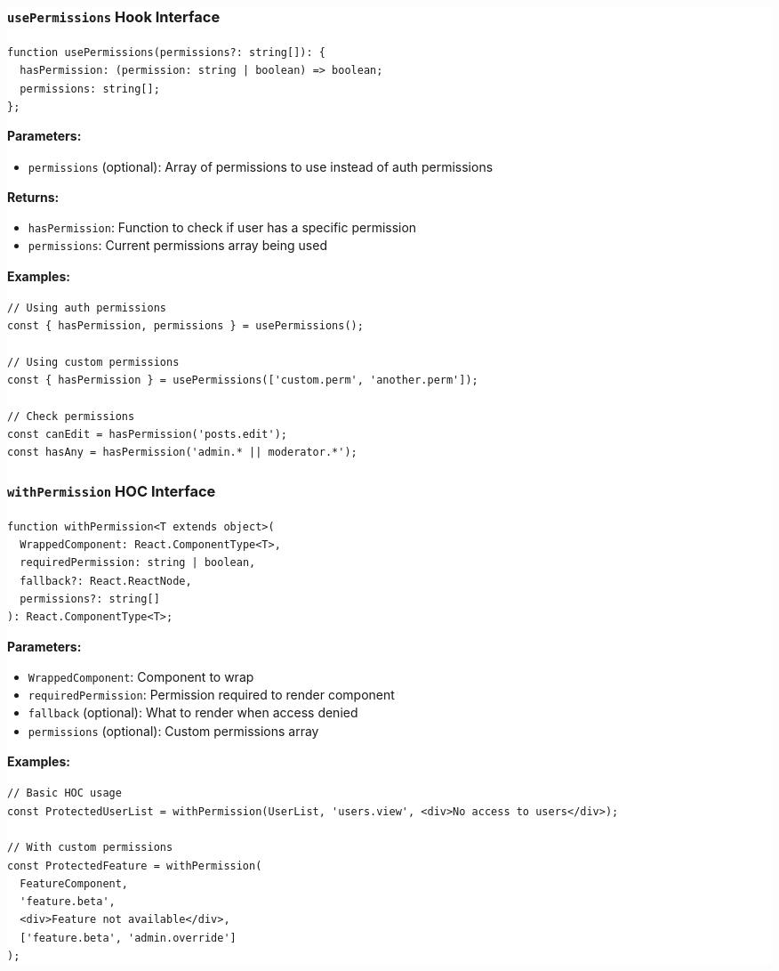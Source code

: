 ### `usePermissions` Hook Interface

```tsx
function usePermissions(permissions?: string[]): {
  hasPermission: (permission: string | boolean) => boolean;
  permissions: string[];
};
```

**Parameters:**

- `permissions` (optional): Array of permissions to use instead of auth permissions

**Returns:**

- `hasPermission`: Function to check if user has a specific permission
- `permissions`: Current permissions array being used

**Examples:**

```tsx
// Using auth permissions
const { hasPermission, permissions } = usePermissions();

// Using custom permissions
const { hasPermission } = usePermissions(['custom.perm', 'another.perm']);

// Check permissions
const canEdit = hasPermission('posts.edit');
const hasAny = hasPermission('admin.* || moderator.*');
```

### `withPermission` HOC Interface

```tsx
function withPermission<T extends object>(
  WrappedComponent: React.ComponentType<T>,
  requiredPermission: string | boolean,
  fallback?: React.ReactNode,
  permissions?: string[]
): React.ComponentType<T>;
```

**Parameters:**

- `WrappedComponent`: Component to wrap
- `requiredPermission`: Permission required to render component
- `fallback` (optional): What to render when access denied
- `permissions` (optional): Custom permissions array

**Examples:**

```tsx
// Basic HOC usage
const ProtectedUserList = withPermission(UserList, 'users.view', <div>No access to users</div>);

// With custom permissions
const ProtectedFeature = withPermission(
  FeatureComponent,
  'feature.beta',
  <div>Feature not available</div>,
  ['feature.beta', 'admin.override']
);
```
